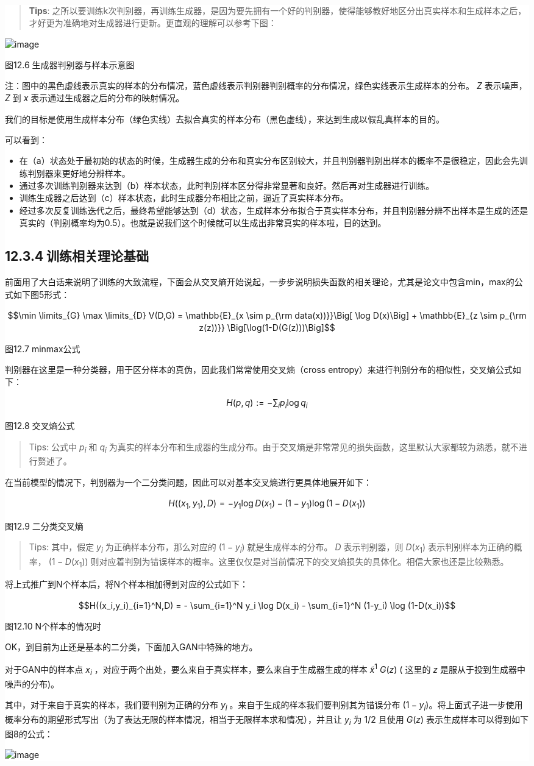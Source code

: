 > **Tips**: 之所以要训练k次判别器，再训练生成器，是因为要先拥有一个好的判别器，使得能够教好地区分出真实样本和生成样本之后，才好更为准确地对生成器进行更新。更直观的理解可以参考下图：

![image](https://user-images.githubusercontent.com/29084184/121766004-91aa2a00-cb81-11eb-9e3b-75f13f17a8d6.png)

图12.6 生成器判别器与样本示意图

注：图中的黑色虚线表示真实的样本的分布情况，蓝色虚线表示判别器判别概率的分布情况，绿色实线表示生成样本的分布。 $Z$ 表示噪声， $Z$ 到 $x$ 表示通过生成器之后的分布的映射情况。

我们的目标是使用生成样本分布（绿色实线）去拟合真实的样本分布（黑色虚线），来达到生成以假乱真样本的目的。

可以看到：
- 在（a）状态处于最初始的状态的时候，生成器生成的分布和真实分布区别较大，并且判别器判别出样本的概率不是很稳定，因此会先训练判别器来更好地分辨样本。
- 通过多次训练判别器来达到（b）样本状态，此时判别样本区分得非常显著和良好。然后再对生成器进行训练。
- 训练生成器之后达到（c）样本状态，此时生成器分布相比之前，逼近了真实样本分布。
- 经过多次反复训练迭代之后，最终希望能够达到（d）状态，生成样本分布拟合于真实样本分布，并且判别器分辨不出样本是生成的还是真实的（判别概率均为0.5）。也就是说我们这个时候就可以生成出非常真实的样本啦，目的达到。

## 12.3.4 训练相关理论基础

前面用了大白话来说明了训练的大致流程，下面会从交叉熵开始说起，一步步说明损失函数的相关理论，尤其是论文中包含min，max的公式如下图5形式：

$$\min \limits_{G} \max \limits_{D} V(D,G) = \mathbb{E}_{x \sim p_{\rm data(x))}}\Big[ \log D(x)\Big] + \mathbb{E}_{z \sim p_{\rm z(z))}} \Big[\log(1-D(G(z)))\Big]$$

图12.7 minmax公式

判别器在这里是一种分类器，用于区分样本的真伪，因此我们常常使用交叉熵（cross entropy）来进行判别分布的相似性，交叉熵公式如下：

$$ H(p,q) := -\sum_i p_i \log q_i$$

图12.8 交叉熵公式

> Tips: 公式中 $p_i$ 和 $q_i$ 为真实的样本分布和生成器的生成分布。由于交叉熵是非常常见的损失函数，这里默认大家都较为熟悉，就不进行赘述了。


在当前模型的情况下，判别器为一个二分类问题，因此可以对基本交叉熵进行更具体地展开如下：

$$H((x_1,y_1),D) = - y_1 \log D(x_1) - (1-y_1) \log (1-D(x_1))$$

图12.9 二分类交叉熵

> Tips: 其中，假定 $y_i$ 为正确样本分布，那么对应的 $(1-y_i)$ 就是生成样本的分布。 $D$ 表示判别器，则 $D(x_1)$ 表示判别样本为正确的概率， $(1-D(x_1))$ 则对应着判别为错误样本的概率。这里仅仅是对当前情况下的交叉熵损失的具体化。相信大家也还是比较熟悉。

将上式推广到N个样本后，将N个样本相加得到对应的公式如下：

$$H((x_i,y_i)_{i=1}^N,D) = - \sum_{i=1}^N y_i \log D(x_i) - \sum_{i=1}^N (1-y_i) \log (1-D(x_i))$$

图12.10 N个样本的情况时


OK，到目前为止还是基本的二分类，下面加入GAN中特殊的地方。

对于GAN中的样本点 $x_i$ ，对应于两个出处，要么来自于真实样本，要么来自于生成器生成的样本 $\widetilde{x}^1 ~ G(z)$ ( 这里的 $z$ 是服从于投到生成器中噪声的分布)。

其中，对于来自于真实的样本，我们要判别为正确的分布 $y_i$ 。来自于生成的样本我们要判别其为错误分布 $(1-y_i)$。将上面式子进一步使用概率分布的期望形式写出（为了表达无限的样本情况，相当于无限样本求和情况），并且让 $y_i$ 为 1/2 且使用 $G(z)$ 表示生成样本可以得到如下图8的公式：

![image](https://user-images.githubusercontent.com/29084184/121766068-01b8b000-cb82-11eb-8b4a-384b30418787.png)
